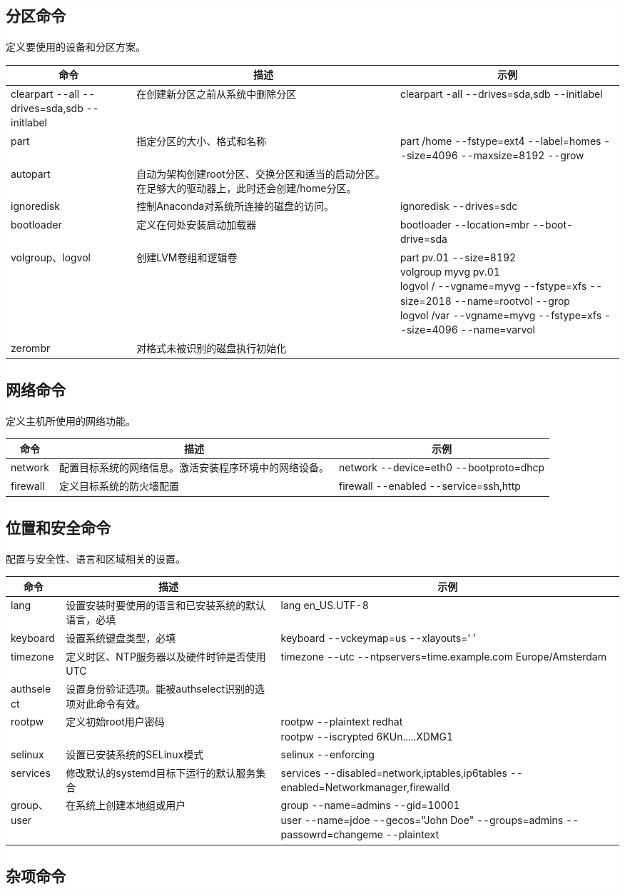 ## 分区命令

定义要使用的设备和分区方案。

| 命令                                         | 描述                                                         | 示例                                                         |
| -------------------------------------------- | ------------------------------------------------------------ | ------------------------------------------------------------ |
| clearpart --all --drives=sda,sdb --initlabel | 在创建新分区之前从系统中删除分区                             | clearpart -all --drives=sda,sdb --initlabel                  |
| part                                         | 指定分区的大小、格式和名称                                   | part /home --fstype=ext4 --label=homes --size=4096 --maxsize=8192 --grow |
| autopart                                     | 自动为架构创建root分区、交换分区和适当的启动分区。在足够大的驱动器上，此时还会创建/home分区。 |                                                              |
| ignoredisk                                   | 控制Anaconda对系统所连接的磁盘的访问。                       | ignoredisk --drives=sdc                                      |
| bootloader                                   | 定义在何处安装启动加载器                                     | bootloader --location=mbr --boot-drive=sda                   |
| volgroup、logvol                             | 创建LVM卷组和逻辑卷                                          | part pv.01 --size=8192<br />volgroup myvg pv.01<br />logvol / --vgname=myvg --fstype=xfs --size=2018 --name=rootvol --grop<br />logvol /var --vgname=myvg --fstype=xfs --size=4096 --name=varvol |
| zerombr                                      | 对格式未被识别的磁盘执行初始化                               |                                                              |

## 网络命令

定义主机所使用的网络功能。

| 命令     | 描述                                                   | 示例                                   |
| -------- | ------------------------------------------------------ | -------------------------------------- |
| network  | 配置目标系统的网络信息。激活安装程序环境中的网络设备。 | network --device=eth0 --bootproto=dhcp |
| firewall | 定义目标系统的防火墙配置                               | firewall --enabled --service=ssh,http  |

## 位置和安全命令

配置与安全性、语言和区域相关的设置。

| 命令        | 描述                                                     | 示例                                                         |
| ----------- | -------------------------------------------------------- | ------------------------------------------------------------ |
| lang        | 设置安装时要使用的语言和已安装系统的默认语言，必填       | lang en_US.UTF-8                                             |
| keyboard    | 设置系统键盘类型，必填                                   | keyboard --vckeymap=us --xlayouts=‘ ’                        |
| timezone    | 定义时区、NTP服务器以及硬件时钟是否使用UTC               | timezone --utc --ntpservers=time.example.com Europe/Amsterdam |
| authselect  | 设置身份验证选项。能被authselect识别的选项对此命令有效。 |                                                              |
| rootpw      | 定义初始root用户密码                                     | rootpw --plaintext redhat<br />rootpw --iscrypted $6$KUn.....XDMG1 |
| selinux     | 设置已安装系统的SELinux模式                              | selinux --enforcing                                          |
| services    | 修改默认的systemd目标下运行的默认服务集合                | services --disabled=network,iptables,ip6tables --enabled=Networkmanager,firewalld |
| group、user | 在系统上创建本地组或用户                                 | group --name=admins --gid=10001<br />user --name=jdoe --gecos="John Doe" --groups=admins --passowrd=changeme --plaintext |

## 杂项命令
